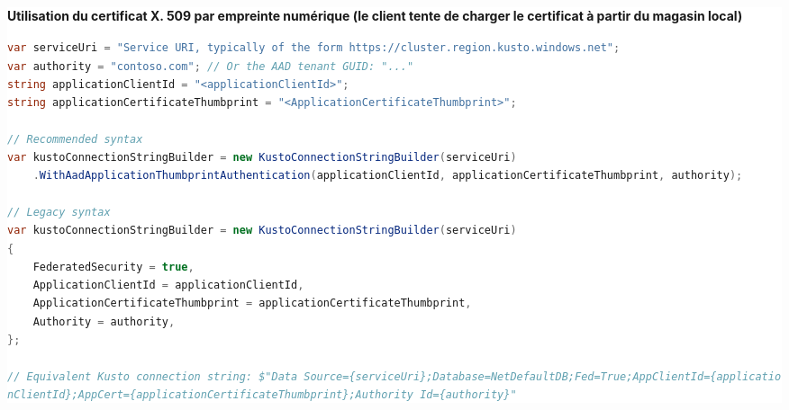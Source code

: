 **Utilisation du certificat X. 509 par empreinte numérique (le client tente de charger le certificat à partir du magasin local)**

```csharp
var serviceUri = "Service URI, typically of the form https://cluster.region.kusto.windows.net";
var authority = "contoso.com"; // Or the AAD tenant GUID: "..."
string applicationClientId = "<applicationClientId>";
string applicationCertificateThumbprint = "<ApplicationCertificateThumbprint>";

// Recommended syntax
var kustoConnectionStringBuilder = new KustoConnectionStringBuilder(serviceUri)
    .WithAadApplicationThumbprintAuthentication(applicationClientId, applicationCertificateThumbprint, authority);

// Legacy syntax
var kustoConnectionStringBuilder = new KustoConnectionStringBuilder(serviceUri)
{
    FederatedSecurity = true,
    ApplicationClientId = applicationClientId,
    ApplicationCertificateThumbprint = applicationCertificateThumbprint,
    Authority = authority,
};

// Equivalent Kusto connection string: $"Data Source={serviceUri};Database=NetDefaultDB;Fed=True;AppClientId={applicationClientId};AppCert={applicationCertificateThumbprint};Authority Id={authority}"
```
